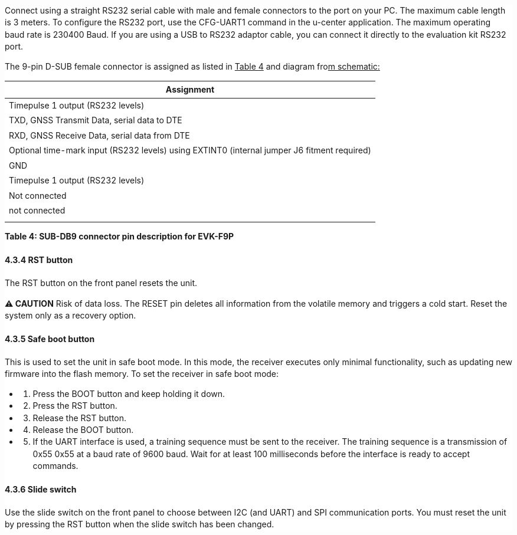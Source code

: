 Connect using a straight RS232 serial cable with male and female connectors to the port on your PC. The maximum cable length is 3 meters. To configure the RS232 port, use the CFG-UART1 command in the u-center application. The maximum operating baud rate is 230400 Baud. If you are using a USB to RS232 adaptor cable, you can connect it directly to the evaluation kit RS232 port.

The 9-pin D-SUB female connector is assigned as listed in [Table 4](#page-9-4) and diagram fro[m schematic:](#page-21-0)

| Assignment                                                                                  |
|---------------------------------------------------------------------------------------------|
| Timepulse 1 output (RS232 levels)                                                           |
| TXD, GNSS Transmit Data, serial data to DTE                                                 |
| RXD, GNSS Receive Data, serial data from DTE                                                |
| Optional time-mark input (RS232 levels) using EXTINT0 (internal jumper J6 fitment required) |
| GND                                                                                         |
| Timepulse 1 output (RS232 levels)                                                           |
| Not connected                                                                               |
| not connected                                                                               |
|                                                                                             |

<span id="page-9-4"></span><span id="page-9-1"></span>**Table 4: SUB-DB9 connector pin description for EVK-F9P**

#### **4.3.4 RST button**

The RST button on the front panel resets the unit.

**⚠ CAUTION** Risk of data loss. The RESET pin deletes all information from the volatile memory and triggers a cold start. Reset the system only as a recovery option.

#### **4.3.5 Safe boot button**

<span id="page-9-2"></span>This is used to set the unit in safe boot mode. In this mode, the receiver executes only minimal functionality, such as updating new firmware into the flash memory. To set the receiver in safe boot mode:

- 1. Press the BOOT button and keep holding it down.
- 2. Press the RST button.
- 3. Release the RST button.
- 4. Release the BOOT button.
- 5. If the UART interface is used, a training sequence must be sent to the receiver. The training sequence is a transmission of 0x55 0x55 at a baud rate of 9600 baud. Wait for at least 100 milliseconds before the interface is ready to accept commands.

#### **4.3.6 Slide switch**

<span id="page-9-3"></span>Use the slide switch on the front panel to choose between I2C (and UART) and SPI communication ports. You must reset the unit by pressing the RST button when the slide switch has been changed.
